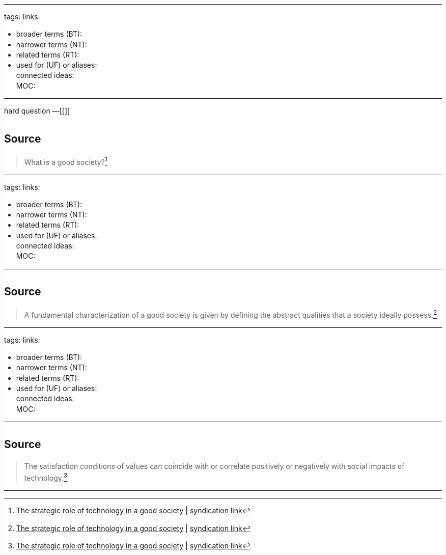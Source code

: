 [^1]: [The strategic role of technology in a good society](https://www-sciencedirect-com.proxy.library.carleton.ca/science/article/pii/S0160791X1630149X) | [syndication link](tk) 

---
tags: 
links:  
- broader terms (BT):  
- narrower terms (NT):  
- related terms (RT):  
- used for (UF) or aliases:  
connected ideas:  
MOC:  

---
hard question
&mdash;[[]]

## Source 
> What is a good society?[^1]

[^1]: [The strategic role of technology in a good society](https://www-sciencedirect-com.proxy.library.carleton.ca/science/article/pii/S0160791X1630149X) | [syndication link](tk) 

---
tags: 
links:  
- broader terms (BT):  
- narrower terms (NT):  
- related terms (RT):  
- used for (UF) or aliases:  
connected ideas:  
MOC:  

---
## Source 
> A fundamental characterization of a good society is given by defining the abstract qualities that a society ideally possess.[^1]

[^1]: [The strategic role of technology in a good society](https://www-sciencedirect-com.proxy.library.carleton.ca/science/article/pii/S0160791X1630149X) | [syndication link](tk) 

---
tags: 
links:  
- broader terms (BT):  
- narrower terms (NT):  
- related terms (RT):  
- used for (UF) or aliases:  
connected ideas:  
MOC:  

---
## Source 
> The satisfaction conditions of values can coincide with or correlate positively or negatively with social impacts of technology.[^1]

[^1]: [The strategic role of technology in a good society](https://www-sciencedirect-com.proxy.library.carleton.ca/science/article/pii/S0160791X1630149X) | [syndication link](tk) 

---